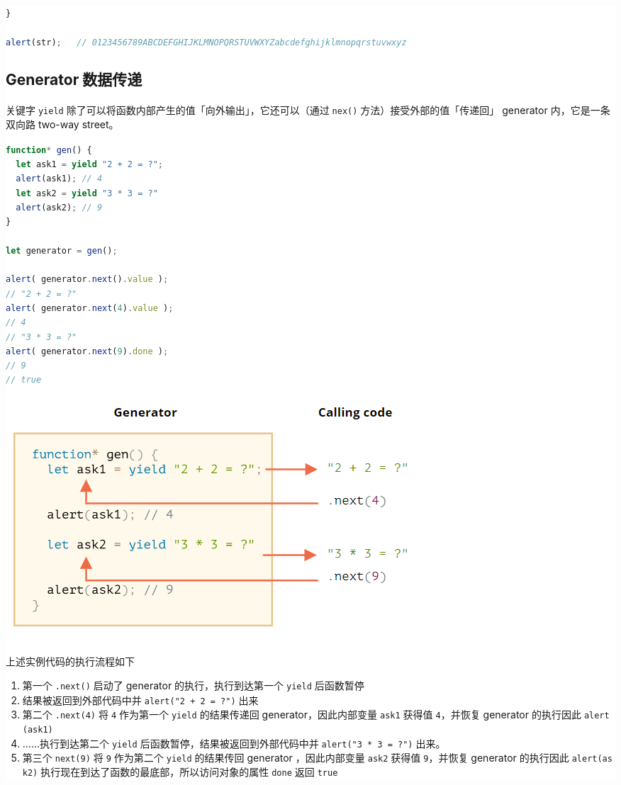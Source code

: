 ```js
}

alert(str);   // 0123456789ABCDEFGHIJKLMNOPQRSTUVWXYZabcdefghijklmnopqrstuvwxyz
```

## Generator 数据传递
关键字 `yield` 除了可以将函数内部产生的值「向外输出」，它还可以（通过 `nex()` 方法）接受外部的值「传递回」 generator 内，它是一条双向路 two-way street。

```js
function* gen() {
  let ask1 = yield "2 + 2 = ?";
  alert(ask1); // 4
  let ask2 = yield "3 * 3 = ?"
  alert(ask2); // 9
}

let generator = gen();

alert( generator.next().value );
// "2 + 2 = ?"
alert( generator.next(4).value );
// 4
// "3 * 3 = ?"
alert( generator.next(9).done );
// 9
// true
```

![two-way street](images/20200502200151184_23784.png)

上述实例代码的执行流程如下

1. 第一个 `.next()` 启动了 generator 的执行，执行到达第一个 `yield` 后函数暂停
2. 结果被返回到外部代码中并 `alert("2 + 2 = ?")` 出来
3. 第二个 `.next(4)` 将 `4` 作为第一个 `yield` 的结果传递回 generator，因此内部变量 `ask1` 获得值 `4`，并恢复 generator 的执行因此 `alert(ask1)`
4. ……执行到达第二个 `yield` 后函数暂停，结果被返回到外部代码中并 `alert("3 * 3 = ?")` 出来。
5. 第三个 `next(9)` 将 `9` 作为第二个 `yield` 的结果传回 generator ，因此内部变量 `ask2` 获得值 `9`，并恢复 generator 的执行因此 `alert(ask2)` 执行现在到达了函数的最底部，所以访问对象的属性 `done` 返回 `true`
